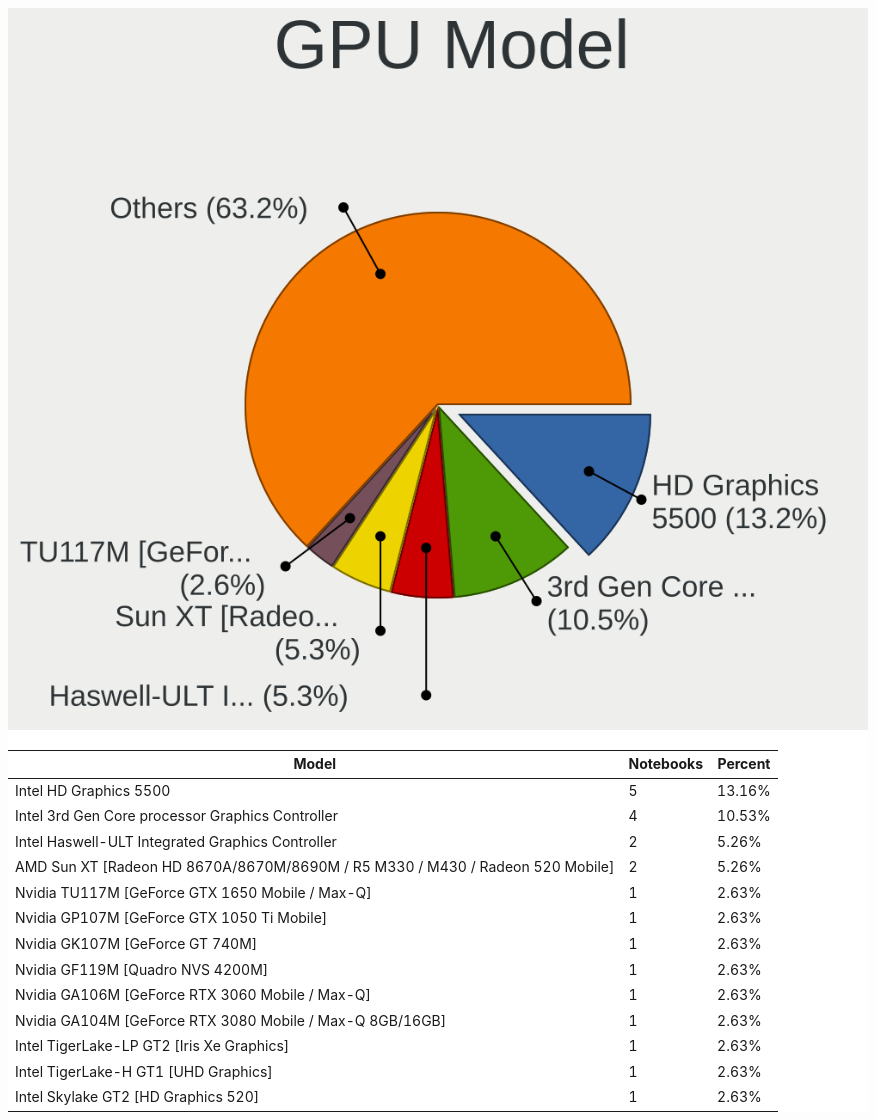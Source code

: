 ![GPU Model](./images/pie_chart/gpu_model.svg)


| Model                                                                         | Notebooks | Percent |
|-------------------------------------------------------------------------------|-----------|---------|
| Intel HD Graphics 5500                                                        | 5         | 13.16%  |
| Intel 3rd Gen Core processor Graphics Controller                              | 4         | 10.53%  |
| Intel Haswell-ULT Integrated Graphics Controller                              | 2         | 5.26%   |
| AMD Sun XT [Radeon HD 8670A/8670M/8690M / R5 M330 / M430 / Radeon 520 Mobile] | 2         | 5.26%   |
| Nvidia TU117M [GeForce GTX 1650 Mobile / Max-Q]                               | 1         | 2.63%   |
| Nvidia GP107M [GeForce GTX 1050 Ti Mobile]                                    | 1         | 2.63%   |
| Nvidia GK107M [GeForce GT 740M]                                               | 1         | 2.63%   |
| Nvidia GF119M [Quadro NVS 4200M]                                              | 1         | 2.63%   |
| Nvidia GA106M [GeForce RTX 3060 Mobile / Max-Q]                               | 1         | 2.63%   |
| Nvidia GA104M [GeForce RTX 3080 Mobile / Max-Q 8GB/16GB]                      | 1         | 2.63%   |
| Intel TigerLake-LP GT2 [Iris Xe Graphics]                                     | 1         | 2.63%   |
| Intel TigerLake-H GT1 [UHD Graphics]                                          | 1         | 2.63%   |
| Intel Skylake GT2 [HD Graphics 520]                                           | 1         | 2.63%   |